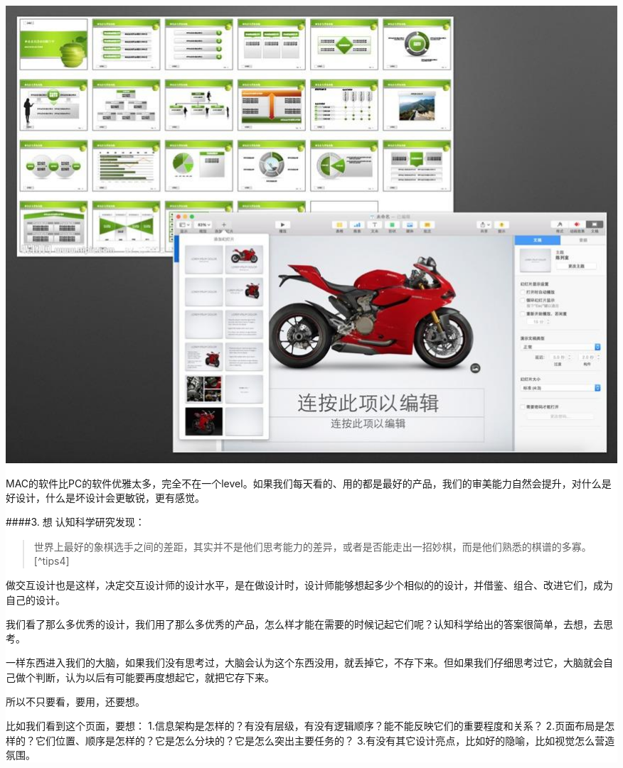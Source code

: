![vs.3](/img/in-post/2015-06-02-design-share-2/12.jpg)

MAC的软件比PC的软件优雅太多，完全不在一个level。如果我们每天看的、用的都是最好的产品，我们的审美能力自然会提升，对什么是好设计，什么是坏设计会更敏锐，更有感觉。


####3. 想
认知科学研究发现：
> 世界上最好的象棋选手之间的差距，其实并不是他们思考能力的差异，或者是否能走出一招妙棋，而是他们熟悉的棋谱的多寡。[^tips4]

做交互设计也是这样，决定交互设计师的设计水平，是在做设计时，设计师能够想起多少个相似的的设计，并借鉴、组合、改进它们，成为自己的设计。

我们看了那么多优秀的设计，我们用了那么多优秀的产品，怎么样才能在需要的时候记起它们呢？认知科学给出的答案很简单，去想，去思考。

一样东西进入我们的大脑，如果我们没有思考过，大脑会认为这个东西没用，就丢掉它，不存下来。但如果我们仔细思考过它，大脑就会自己做个判断，认为以后有可能要再度想起它，就把它存下来。

所以不只要看，要用，还要想。

比如我们看到这个页面，要想：
1.信息架构是怎样的？有没有层级，有没有逻辑顺序？能不能反映它们的重要程度和关系？
2.页面布局是怎样的？它们位置、顺序是怎样的？它是怎么分块的？它是怎么突出主要任务的？
3.有没有其它设计亮点，比如好的隐喻，比如视觉怎么营造氛围。